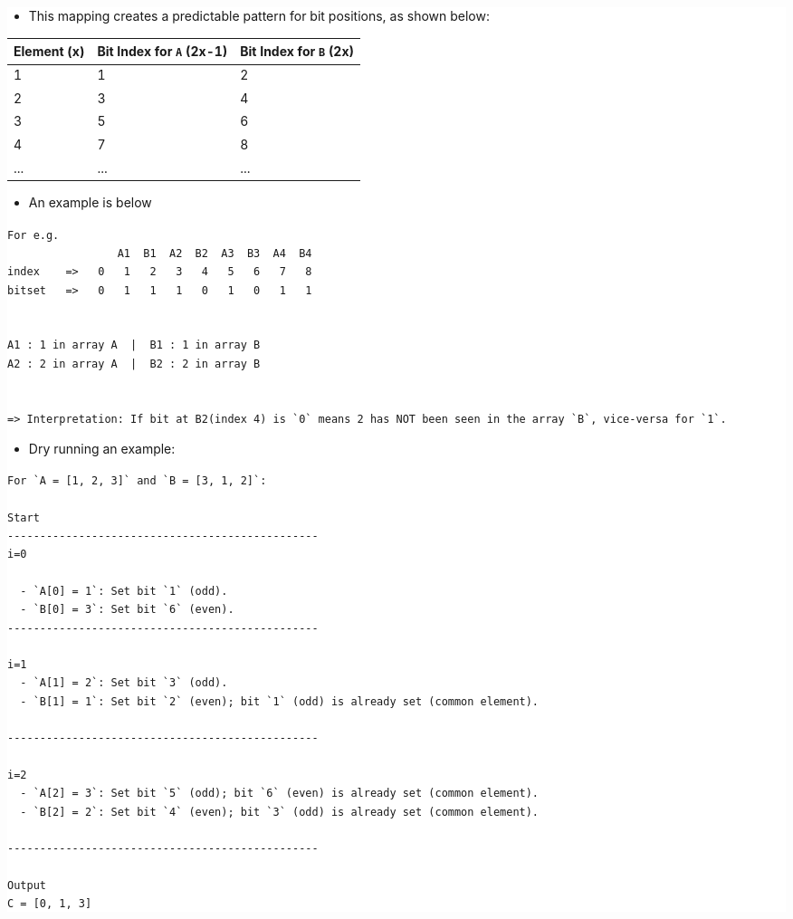 - This mapping creates a predictable pattern for bit positions, as shown below:

| Element (x) | Bit Index for `A` (2x-1) | Bit Index for `B` (2x) |
|---------------|----------------------------------|-----------------------------|
| 1             | 1                                | 2                           |
| 2             | 3                                | 4                           |
| 3             | 5                                | 6                           |
| 4             | 7                                | 8                           |
| ...           | ...                              | ...                         |

- An example is below

```
For e.g. 
                 A1  B1  A2  B2  A3  B3  A4  B4
index    =>   0   1   2   3   4   5   6   7   8   
bitset   =>   0   1   1   1   0   1   0   1   1


A1 : 1 in array A  |  B1 : 1 in array B
A2 : 2 in array A  |  B2 : 2 in array B


=> Interpretation: If bit at B2(index 4) is `0` means 2 has NOT been seen in the array `B`, vice-versa for `1`.  
```

- Dry running an example:

```
For `A = [1, 2, 3]` and `B = [3, 1, 2]`:

Start 
------------------------------------------------
i=0
  
  - `A[0] = 1`: Set bit `1` (odd).
  - `B[0] = 3`: Set bit `6` (even).
------------------------------------------------

i=1
  - `A[1] = 2`: Set bit `3` (odd).
  - `B[1] = 1`: Set bit `2` (even); bit `1` (odd) is already set (common element).

------------------------------------------------

i=2
  - `A[2] = 3`: Set bit `5` (odd); bit `6` (even) is already set (common element).
  - `B[2] = 2`: Set bit `4` (even); bit `3` (odd) is already set (common element).

------------------------------------------------

Output
C = [0, 1, 3]
```
